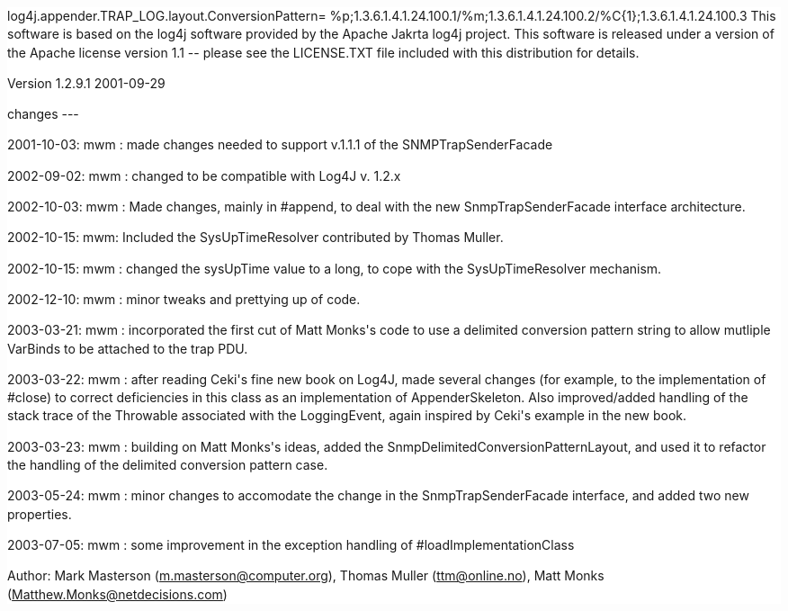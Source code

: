 log4j.appender.TRAP\_LOG.layout.ConversionPattern= %p;1.3.6.1.4.1.24.100.1/%m;1.3.6.1.4.1.24.100.2/%C{1};1.3.6.1.4.1.24.100.3
This software is based on the log4j software provided by the Apache Jakrta log4j project. This software is released under a version of the Apache license version 1.1 -- please see the LICENSE.TXT file included with this distribution for details.

Version 1.2.9.1
2001-09-29

changes ---

2001-10-03: mwm : made changes needed to support v.1.1.1 of the SNMPTrapSenderFacade

2002-09-02: mwm : changed to be compatible with Log4J v. 1.2.x

2002-10-03: mwm : Made changes, mainly in #append, to deal with the new SnmpTrapSenderFacade interface architecture.

2002-10-15: mwm: Included the SysUpTimeResolver contributed by Thomas Muller.

2002-10-15: mwm : changed the sysUpTime value to a long, to cope with the SysUpTimeResolver mechanism.

2002-12-10: mwm : minor tweaks and prettying up of code.

2003-03-21: mwm : incorporated the first cut of Matt Monks's code to use a delimited conversion pattern string to allow mutliple VarBinds to be attached to the trap PDU.

2003-03-22: mwm : after reading Ceki's fine new book on Log4J, made several changes (for example, to the implementation of #close) to correct deficiencies in this class as an implementation of AppenderSkeleton. Also improved/added handling of the stack trace of the Throwable associated with the LoggingEvent, again inspired by Ceki's example in the new book.

2003-03-23: mwm : building on Matt Monks's ideas, added the SnmpDelimitedConversionPatternLayout, and used it to refactor the handling of the delimited conversion pattern case.

2003-05-24: mwm : minor changes to accomodate the change in the SnmpTrapSenderFacade interface, and added two new properties.

2003-07-05: mwm : some improvement in the exception handling of #loadImplementationClass

Author:
Mark Masterson (m.masterson@computer.org),
Thomas Muller (ttm@online.no),
Matt Monks (Matthew.Monks@netdecisions.com)